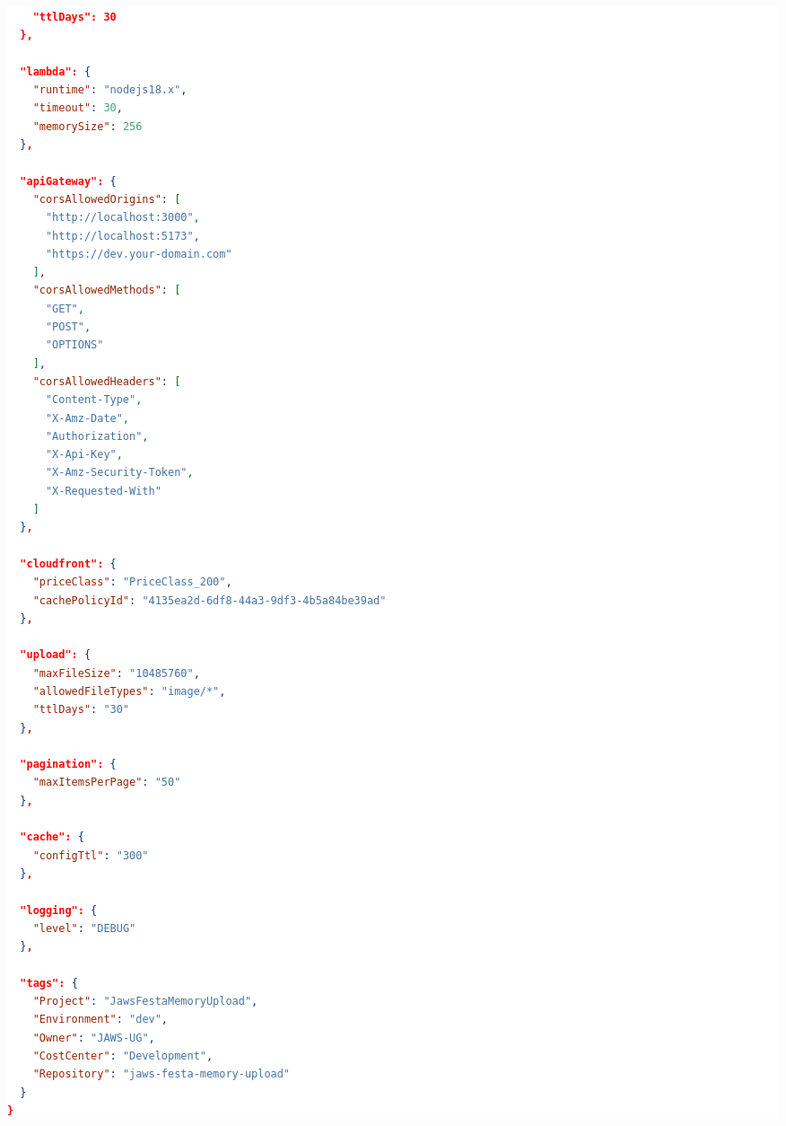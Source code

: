 ```json
    "ttlDays": 30
  },
  
  "lambda": {
    "runtime": "nodejs18.x",
    "timeout": 30,
    "memorySize": 256
  },
  
  "apiGateway": {
    "corsAllowedOrigins": [
      "http://localhost:3000",
      "http://localhost:5173",
      "https://dev.your-domain.com"
    ],
    "corsAllowedMethods": [
      "GET",
      "POST",
      "OPTIONS"
    ],
    "corsAllowedHeaders": [
      "Content-Type",
      "X-Amz-Date",
      "Authorization",
      "X-Api-Key",
      "X-Amz-Security-Token",
      "X-Requested-With"
    ]
  },
  
  "cloudfront": {
    "priceClass": "PriceClass_200",
    "cachePolicyId": "4135ea2d-6df8-44a3-9df3-4b5a84be39ad"
  },
  
  "upload": {
    "maxFileSize": "10485760",
    "allowedFileTypes": "image/*",
    "ttlDays": "30"
  },
  
  "pagination": {
    "maxItemsPerPage": "50"
  },
  
  "cache": {
    "configTtl": "300"
  },
  
  "logging": {
    "level": "DEBUG"
  },
  
  "tags": {
    "Project": "JawsFestaMemoryUpload",
    "Environment": "dev",
    "Owner": "JAWS-UG",
    "CostCenter": "Development",
    "Repository": "jaws-festa-memory-upload"
  }
}
```
